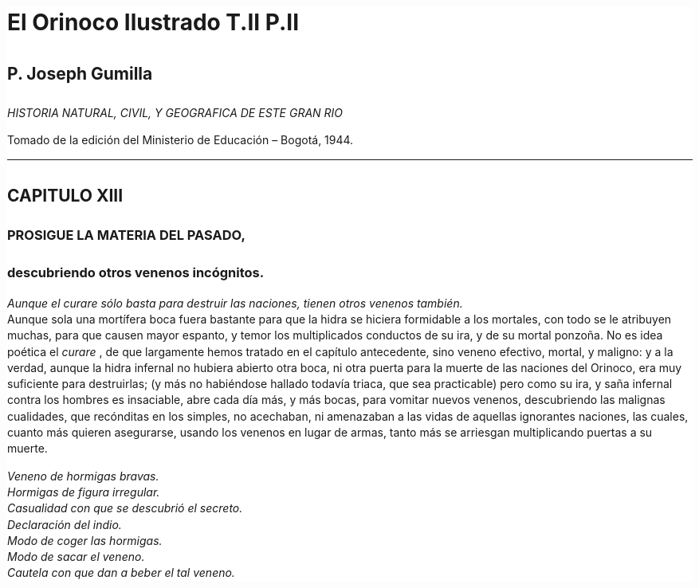 # El Orinoco Ilustrado T.II P.II

## P. Joseph Gumilla

### 

_HISTORIA NATURAL, CIVIL, Y GEOGRAFICA DE ESTE GRAN RIO_

Tomado de la edición del Ministerio de Educación – Bogotá, 1944.

* * *

CAPITULO XIII
-------------

### PROSIGUE LA MATERIA DEL PASADO,

### descubriendo otros venenos incógnitos.

_Aunque el curare sólo basta para destruir las naciones, tienen otros venenos también._  
Aunque sola una mortífera boca fuera bastante para que la hidra se hiciera formidable a los mortales, con todo se le atribuyen muchas, para que causen mayor espanto, y temor los multiplicados conductos de su ira, y de su mortal ponzoña. No es idea poética el _curare_ , de que largamente hemos tratado en el capítulo antecedente, sino veneno efectivo, mortal, y maligno: y a la verdad, aunque la hidra infernal no hubiera abierto otra boca, ni otra puerta para la muerte de las naciones del Orinoco, era muy suficiente para destruirlas; (y más no habiéndose hallado todavía triaca, que sea practicable) pero como su ira, y saña infernal contra los hombres es insaciable, abre cada día más, y más bocas, para vomitar nuevos venenos, descubriendo las malignas cualidades, que recónditas en los simples, no acechaban, ni amenazaban a las vidas de aquellas ignorantes naciones, las cuales, cuanto más quieren asegurarse, usando los venenos en lugar de armas, tanto más se arriesgan multiplicando puertas a su muerte.

_Veneno de hormigas bravas._  
_Hormigas de figura irregular._  
_Casualidad con que se descubrió el secreto._  
_Declaración del indio._  
_Modo de coger las hormigas._  
_Modo de sacar el veneno._  
_Cautela con que dan a beber el tal veneno._  